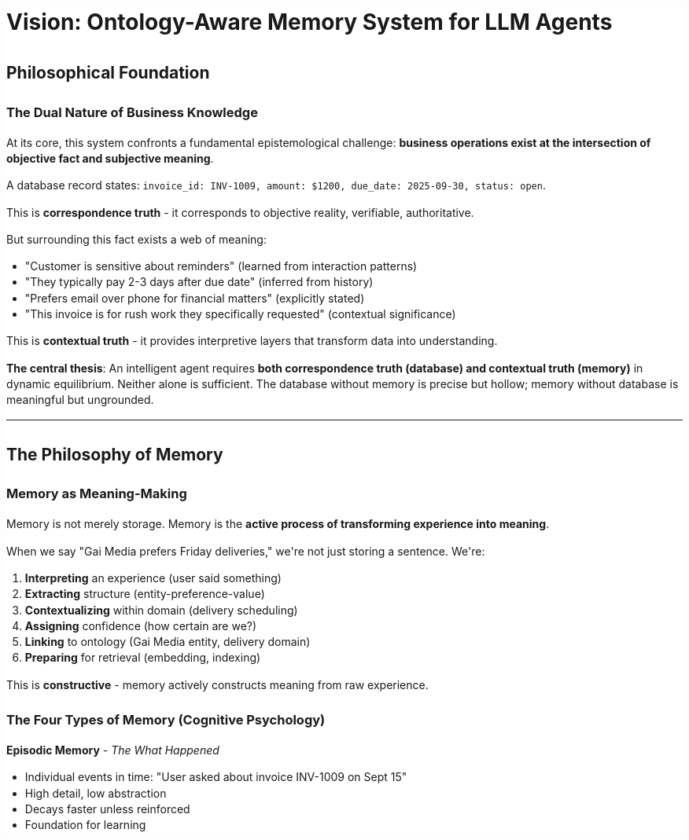 # Vision: Ontology-Aware Memory System for LLM Agents

## Philosophical Foundation

### The Dual Nature of Business Knowledge

At its core, this system confronts a fundamental epistemological challenge: **business operations exist at the intersection of objective fact and subjective meaning**.

A database record states: `invoice_id: INV-1009, amount: $1200, due_date: 2025-09-30, status: open`.

This is **correspondence truth** - it corresponds to objective reality, verifiable, authoritative.

But surrounding this fact exists a web of meaning:
- "Customer is sensitive about reminders" (learned from interaction patterns)
- "They typically pay 2-3 days after due date" (inferred from history)
- "Prefers email over phone for financial matters" (explicitly stated)
- "This invoice is for rush work they specifically requested" (contextual significance)

This is **contextual truth** - it provides interpretive layers that transform data into understanding.

**The central thesis**: An intelligent agent requires **both correspondence truth (database) and contextual truth (memory)** in dynamic equilibrium. Neither alone is sufficient. The database without memory is precise but hollow; memory without database is meaningful but ungrounded.

---

## The Philosophy of Memory

### Memory as Meaning-Making

Memory is not merely storage. Memory is the **active process of transforming experience into meaning**.

When we say "Gai Media prefers Friday deliveries," we're not just storing a sentence. We're:
1. **Interpreting** an experience (user said something)
2. **Extracting** structure (entity-preference-value)
3. **Contextualizing** within domain (delivery scheduling)
4. **Assigning** confidence (how certain are we?)
5. **Linking** to ontology (Gai Media entity, delivery domain)
6. **Preparing** for retrieval (embedding, indexing)

This is **constructive** - memory actively constructs meaning from raw experience.

### The Four Types of Memory (Cognitive Psychology)

**Episodic Memory** - *The What Happened*
- Individual events in time: "User asked about invoice INV-1009 on Sept 15"
- High detail, low abstraction
- Decays faster unless reinforced
- Foundation for learning
